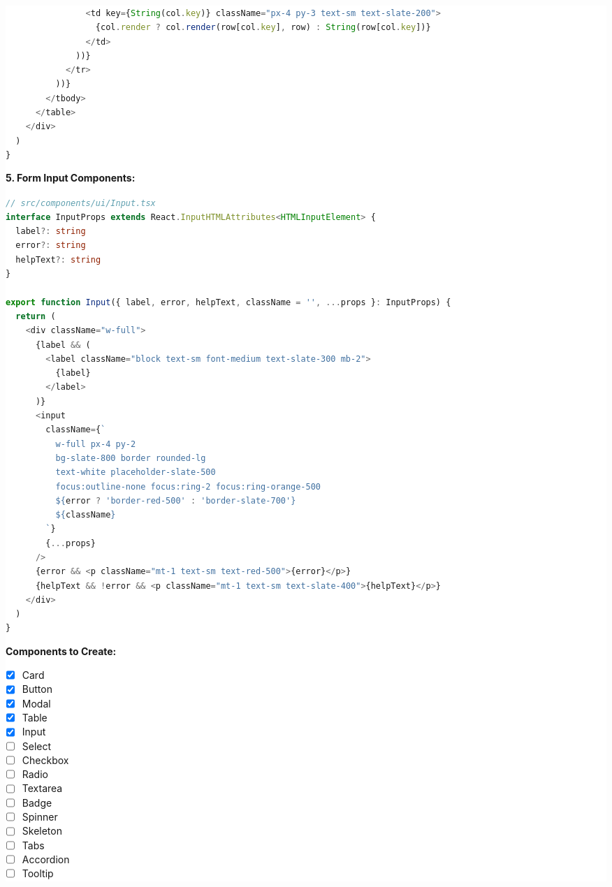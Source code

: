 ```typescript
                <td key={String(col.key)} className="px-4 py-3 text-sm text-slate-200">
                  {col.render ? col.render(row[col.key], row) : String(row[col.key])}
                </td>
              ))}
            </tr>
          ))}
        </tbody>
      </table>
    </div>
  )
}
```

**5. Form Input Components:**
```typescript
// src/components/ui/Input.tsx
interface InputProps extends React.InputHTMLAttributes<HTMLInputElement> {
  label?: string
  error?: string
  helpText?: string
}

export function Input({ label, error, helpText, className = '', ...props }: InputProps) {
  return (
    <div className="w-full">
      {label && (
        <label className="block text-sm font-medium text-slate-300 mb-2">
          {label}
        </label>
      )}
      <input
        className={`
          w-full px-4 py-2
          bg-slate-800 border rounded-lg
          text-white placeholder-slate-500
          focus:outline-none focus:ring-2 focus:ring-orange-500
          ${error ? 'border-red-500' : 'border-slate-700'}
          ${className}
        `}
        {...props}
      />
      {error && <p className="mt-1 text-sm text-red-500">{error}</p>}
      {helpText && !error && <p className="mt-1 text-sm text-slate-400">{helpText}</p>}
    </div>
  )
}
```

**Components to Create:**
- [x] Card
- [x] Button
- [x] Modal
- [x] Table
- [x] Input
- [ ] Select
- [ ] Checkbox
- [ ] Radio
- [ ] Textarea
- [ ] Badge
- [ ] Spinner
- [ ] Skeleton
- [ ] Tabs
- [ ] Accordion
- [ ] Tooltip